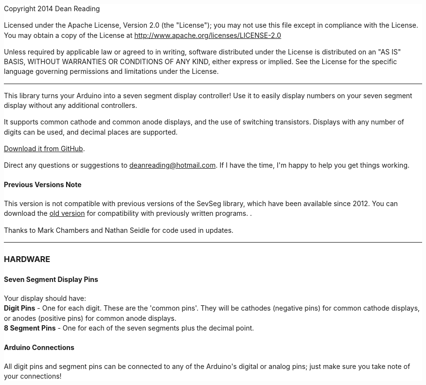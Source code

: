 <p>Copyright 2014 Dean Reading</p>

<p>Licensed under the Apache License, Version 2.0 (the "License");
 you may not use this file except in compliance with the License.
 You may obtain a copy of the License at 
 <a href="http://www.apache.org/licenses/LICENSE-2.0">http://www.apache.org/licenses/LICENSE-2.0</a></p>

<p>Unless required by applicable law or agreed to in writing, software
 distributed under the License is distributed on an "AS IS" BASIS,
 WITHOUT WARRANTIES OR CONDITIONS OF ANY KIND, either express or implied.
 See the License for the specific language governing permissions and
 limitations under the License.</p>

<hr>

<p>This library turns your Arduino into a seven segment display controller! Use it to easily display numbers on your seven segment display without any additional controllers.</p>

<p>It supports common cathode and common anode displays, and the use of switching transistors. Displays with any number of digits can be used, and decimal places are supported.</p>

<p><a href="https://github.com/DeanIsMe/SevSeg">Download it from GitHub</a>.</p>

<p>Direct any questions or suggestions to <a href="mailto:deanreading@hotmail.com">deanreading@hotmail.com</a>. If I have the time, I'm happy to help you get things working.</p>

<h4>
<a id="user-content-previous-versions-note" class="anchor" href="#previous-versions-note" aria-hidden="true"><span class="octicon octicon-link"></span></a>Previous Versions Note</h4>

<p>This version is not compatible with previous versions of the SevSeg library, which have been available since 2012. You can download the <a href="https://docs.google.com/file/d/0Bwrp4uluZCpNdE9oWTY0M3BncTA/edit?usp=sharing">old version</a> for compatibility with previously written programs. .</p>

<p>Thanks to Mark Chambers and Nathan Seidle for code used in updates.</p>

<hr>

<h3>
<a id="user-content-hardware" class="anchor" href="#hardware" aria-hidden="true"><span class="octicon octicon-link"></span></a>HARDWARE</h3>

<h4>
<a id="user-content-seven-segment-display-pins" class="anchor" href="#seven-segment-display-pins" aria-hidden="true"><span class="octicon octicon-link"></span></a>Seven Segment Display Pins</h4>

<p>Your display should have:<br>
<strong>Digit Pins</strong> - One for each digit. These are the 'common pins'. They will be cathodes (negative pins) for common cathode displays, or anodes (positive pins) for common anode displays.<br>
<strong>8 Segment Pins</strong> - One for each of the seven segments plus the decimal point.</p>

<h4>
<a id="user-content-arduino-connections" class="anchor" href="#arduino-connections" aria-hidden="true"><span class="octicon octicon-link"></span></a>Arduino Connections</h4>

<p>All digit pins and segment pins can be connected to any of the Arduino's digital or analog pins; just make sure you take note of your connections!</p>
